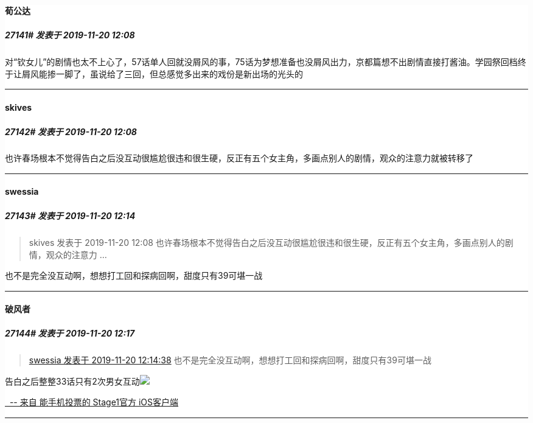 ####  荀公达  
##### 27141#       发表于 2019-11-20 12:08




对“钦女儿”的剧情也太不上心了，57话单人回就没屑风的事，75话为梦想准备也没屑风出力，京都篇想不出剧情直接打酱油。学园祭回档终于让屑风能掺一脚了，虽说给了三回，但总感觉多出来的戏份是新出场的光头的







-----

####  skives  
##### 27142#       发表于 2019-11-20 12:08




也许春场根本不觉得告白之后没互动很尴尬很违和很生硬，反正有五个女主角，多画点别人的剧情，观众的注意力就被转移了







-----

####  swessia  
##### 27143#       发表于 2019-11-20 12:14



<blockquote>skives 发表于 2019-11-20 12:08
也许春场根本不觉得告白之后没互动很尴尬很违和很生硬，反正有五个女主角，多画点别人的剧情，观众的注意力 ...</blockquote>
也不是完全没互动啊，想想打工回和探病回啊，甜度只有39可堪一战







-----

####  破风者  
##### 27144#       发表于 2019-11-20 12:17



<blockquote><a href="httphttps://bbs.saraba1st.com/2b/forum.php?mod=redirect&amp;goto=findpost&amp;pid=45568414&amp;ptid=1831320" target="_blank">swessia 发表于 2019-11-20 12:14:38</a>
也不是完全没互动啊，想想打工回和探病回啊，甜度只有39可堪一战</blockquote>告白之后整整33话只有2次男女互动<img src="https://static.saraba1st.com/image/smiley/face2017/020.png" referrerpolicy="no-referrer">

[  -- 来自 能手机投票的 Stage1官方 iOS客户端](https://itunes.apple.com/fi/app/saraba1st/id1221237470?mt=8)







-----
